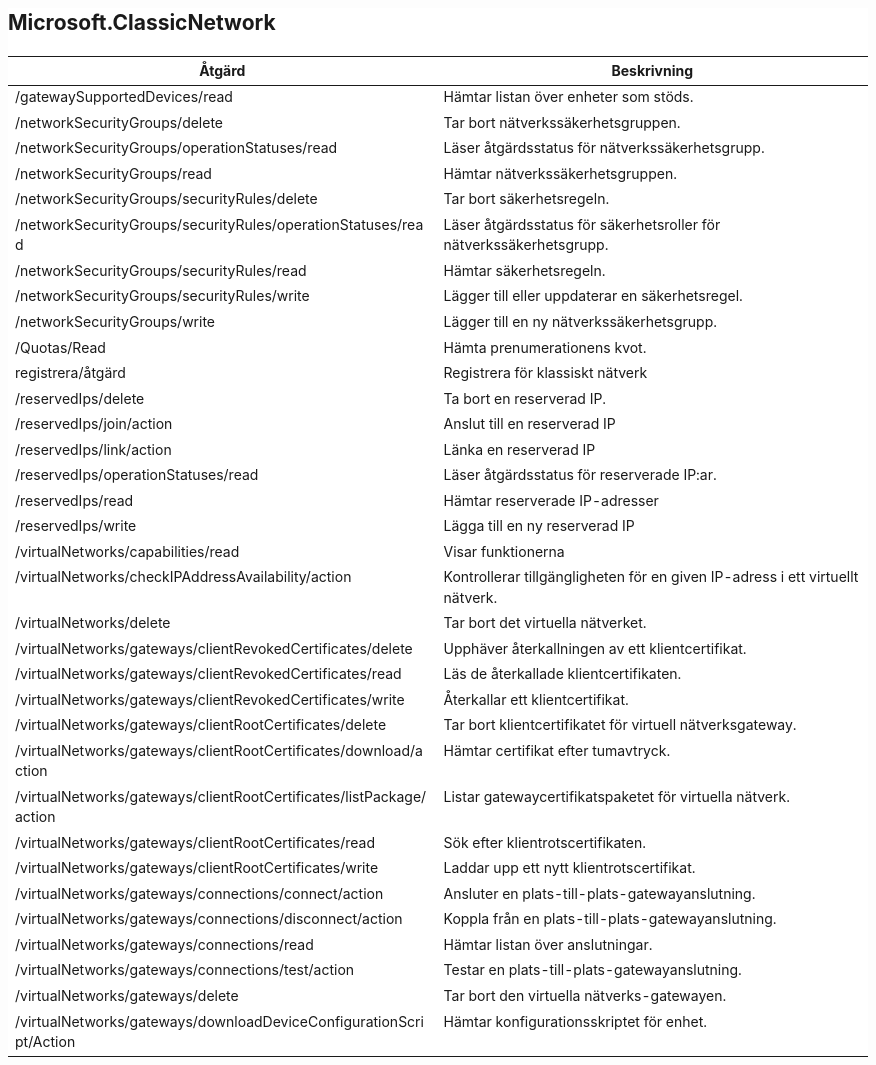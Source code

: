 ## <a name="microsoftclassicnetwork"></a>Microsoft.ClassicNetwork

| Åtgärd | Beskrivning |
|---|---|
|/gatewaySupportedDevices/read|Hämtar listan över enheter som stöds.|
|/networkSecurityGroups/delete|Tar bort nätverkssäkerhetsgruppen.|
|/networkSecurityGroups/operationStatuses/read|Läser åtgärdsstatus för nätverkssäkerhetsgrupp.|
|/networkSecurityGroups/read|Hämtar nätverkssäkerhetsgruppen.|
|/networkSecurityGroups/securityRules/delete|Tar bort säkerhetsregeln.|
|/networkSecurityGroups/securityRules/operationStatuses/read|Läser åtgärdsstatus för säkerhetsroller för nätverkssäkerhetsgrupp.|
|/networkSecurityGroups/securityRules/read|Hämtar säkerhetsregeln.|
|/networkSecurityGroups/securityRules/write|Lägger till eller uppdaterar en säkerhetsregel.|
|/networkSecurityGroups/write|Lägger till en ny nätverkssäkerhetsgrupp.|
|/Quotas/Read|Hämta prenumerationens kvot.|
|registrera/åtgärd|Registrera för klassiskt nätverk|
|/reservedIps/delete|Ta bort en reserverad IP.|
|/reservedIps/join/action|Anslut till en reserverad IP|
|/reservedIps/link/action|Länka en reserverad IP|
|/reservedIps/operationStatuses/read|Läser åtgärdsstatus för reserverade IP:ar.|
|/reservedIps/read|Hämtar reserverade IP-adresser|
|/reservedIps/write|Lägga till en ny reserverad IP|
|/virtualNetworks/capabilities/read|Visar funktionerna|
|/virtualNetworks/checkIPAddressAvailability/action|Kontrollerar tillgängligheten för en given IP-adress i ett virtuellt nätverk.|
|/virtualNetworks/delete|Tar bort det virtuella nätverket.|
|/virtualNetworks/gateways/clientRevokedCertificates/delete|Upphäver återkallningen av ett klientcertifikat.|
|/virtualNetworks/gateways/clientRevokedCertificates/read|Läs de återkallade klientcertifikaten.|
|/virtualNetworks/gateways/clientRevokedCertificates/write|Återkallar ett klientcertifikat.|
|/virtualNetworks/gateways/clientRootCertificates/delete|Tar bort klientcertifikatet för virtuell nätverksgateway.|
|/virtualNetworks/gateways/clientRootCertificates/download/action|Hämtar certifikat efter tumavtryck.|
|/virtualNetworks/gateways/clientRootCertificates/listPackage/action|Listar gatewaycertifikatspaketet för virtuella nätverk.|
|/virtualNetworks/gateways/clientRootCertificates/read|Sök efter klientrotscertifikaten.|
|/virtualNetworks/gateways/clientRootCertificates/write|Laddar upp ett nytt klientrotscertifikat.|
|/virtualNetworks/gateways/connections/connect/action|Ansluter en plats-till-plats-gatewayanslutning.|
|/virtualNetworks/gateways/connections/disconnect/action|Koppla från en plats-till-plats-gatewayanslutning.|
|/virtualNetworks/gateways/connections/read|Hämtar listan över anslutningar.|
|/virtualNetworks/gateways/connections/test/action|Testar en plats-till-plats-gatewayanslutning.|
|/virtualNetworks/gateways/delete|Tar bort den virtuella nätverks-gatewayen.|
|/virtualNetworks/gateways/downloadDeviceConfigurationScript/Action|Hämtar konfigurationsskriptet för enhet.|